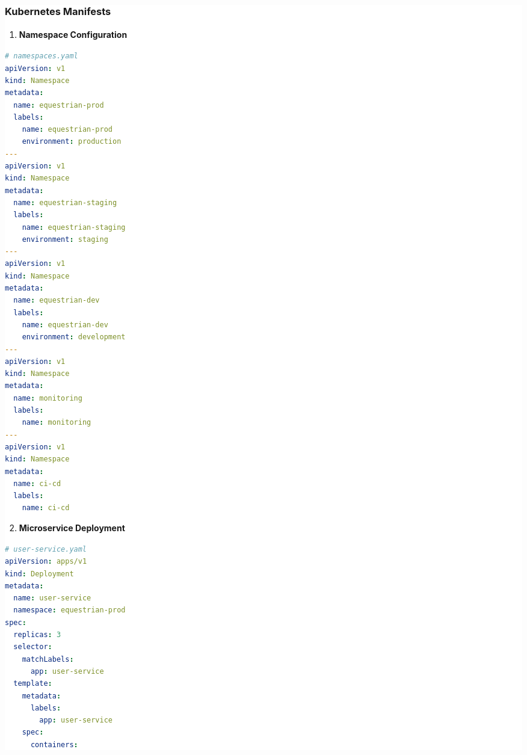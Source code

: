 ### Kubernetes Manifests

1. **Namespace Configuration**

```yaml
# namespaces.yaml
apiVersion: v1
kind: Namespace
metadata:
  name: equestrian-prod
  labels:
    name: equestrian-prod
    environment: production
---
apiVersion: v1
kind: Namespace
metadata:
  name: equestrian-staging
  labels:
    name: equestrian-staging
    environment: staging
---
apiVersion: v1
kind: Namespace
metadata:
  name: equestrian-dev
  labels:
    name: equestrian-dev
    environment: development
---
apiVersion: v1
kind: Namespace
metadata:
  name: monitoring
  labels:
    name: monitoring
---
apiVersion: v1
kind: Namespace
metadata:
  name: ci-cd
  labels:
    name: ci-cd
```

2. **Microservice Deployment**

```yaml
# user-service.yaml
apiVersion: apps/v1
kind: Deployment
metadata:
  name: user-service
  namespace: equestrian-prod
spec:
  replicas: 3
  selector:
    matchLabels:
      app: user-service
  template:
    metadata:
      labels:
        app: user-service
    spec:
      containers:
```